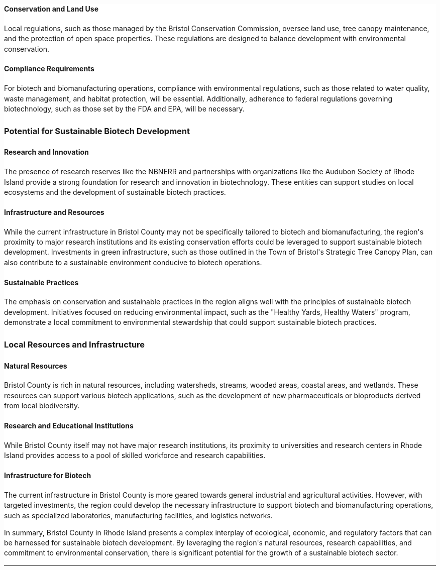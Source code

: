 #### Conservation and Land Use
Local regulations, such as those managed by the Bristol Conservation Commission, oversee land use, tree canopy maintenance, and the protection of open space properties. These regulations are designed to balance development with environmental conservation.

#### Compliance Requirements
For biotech and biomanufacturing operations, compliance with environmental regulations, such as those related to water quality, waste management, and habitat protection, will be essential. Additionally, adherence to federal regulations governing biotechnology, such as those set by the FDA and EPA, will be necessary.

### Potential for Sustainable Biotech Development

#### Research and Innovation
The presence of research reserves like the NBNERR and partnerships with organizations like the Audubon Society of Rhode Island provide a strong foundation for research and innovation in biotechnology. These entities can support studies on local ecosystems and the development of sustainable biotech practices.

#### Infrastructure and Resources
While the current infrastructure in Bristol County may not be specifically tailored to biotech and biomanufacturing, the region's proximity to major research institutions and its existing conservation efforts could be leveraged to support sustainable biotech development. Investments in green infrastructure, such as those outlined in the Town of Bristol's Strategic Tree Canopy Plan, can also contribute to a sustainable environment conducive to biotech operations.

#### Sustainable Practices
The emphasis on conservation and sustainable practices in the region aligns well with the principles of sustainable biotech development. Initiatives focused on reducing environmental impact, such as the "Healthy Yards, Healthy Waters" program, demonstrate a local commitment to environmental stewardship that could support sustainable biotech practices.

### Local Resources and Infrastructure

#### Natural Resources
Bristol County is rich in natural resources, including watersheds, streams, wooded areas, coastal areas, and wetlands. These resources can support various biotech applications, such as the development of new pharmaceuticals or bioproducts derived from local biodiversity.

#### Research and Educational Institutions
While Bristol County itself may not have major research institutions, its proximity to universities and research centers in Rhode Island provides access to a pool of skilled workforce and research capabilities.

#### Infrastructure for Biotech
The current infrastructure in Bristol County is more geared towards general industrial and agricultural activities. However, with targeted investments, the region could develop the necessary infrastructure to support biotech and biomanufacturing operations, such as specialized laboratories, manufacturing facilities, and logistics networks.

In summary, Bristol County in Rhode Island presents a complex interplay of ecological, economic, and regulatory factors that can be harnessed for sustainable biotech development. By leveraging the region's natural resources, research capabilities, and commitment to environmental conservation, there is significant potential for the growth of a sustainable biotech sector.

---